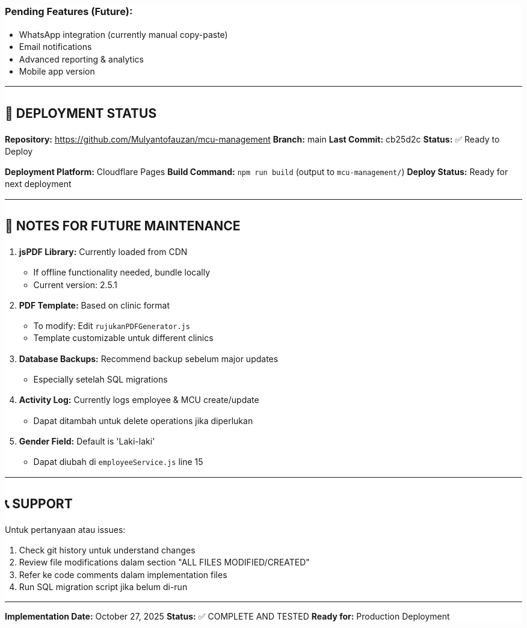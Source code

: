 ### Pending Features (Future):
- WhatsApp integration (currently manual copy-paste)
- Email notifications
- Advanced reporting & analytics
- Mobile app version

---

## 🚀 DEPLOYMENT STATUS

**Repository:** https://github.com/Mulyantofauzan/mcu-management
**Branch:** main
**Last Commit:** cb25d2c
**Status:** ✅ Ready to Deploy

**Deployment Platform:** Cloudflare Pages
**Build Command:** `npm run build` (output to `mcu-management/`)
**Deploy Status:** Ready for next deployment

---

## 📝 NOTES FOR FUTURE MAINTENANCE

1. **jsPDF Library:** Currently loaded from CDN
   - If offline functionality needed, bundle locally
   - Current version: 2.5.1

2. **PDF Template:** Based on clinic format
   - To modify: Edit `rujukanPDFGenerator.js`
   - Template customizable untuk different clinics

3. **Database Backups:** Recommend backup sebelum major updates
   - Especially setelah SQL migrations

4. **Activity Log:** Currently logs employee & MCU create/update
   - Dapat ditambah untuk delete operations jika diperlukan

5. **Gender Field:** Default is 'Laki-laki'
   - Dapat diubah di `employeeService.js` line 15

---

## 📞 SUPPORT

Untuk pertanyaan atau issues:
1. Check git history untuk understand changes
2. Review file modifications dalam section "ALL FILES MODIFIED/CREATED"
3. Refer ke code comments dalam implementation files
4. Run SQL migration script jika belum di-run

---

**Implementation Date:** October 27, 2025
**Status:** ✅ COMPLETE AND TESTED
**Ready for:** Production Deployment
